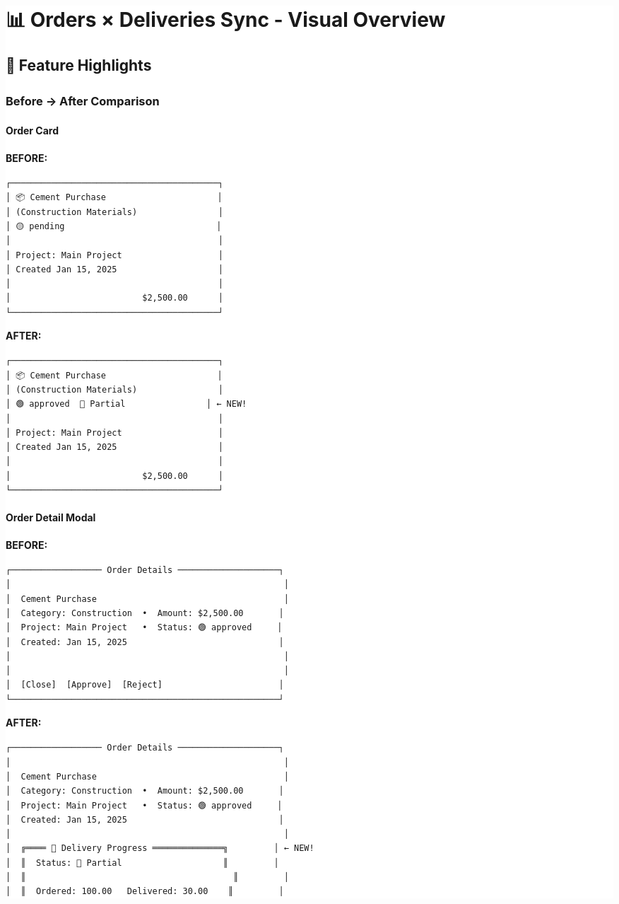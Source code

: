 # 📊 Orders × Deliveries Sync - Visual Overview

## 🎯 Feature Highlights

### Before → After Comparison

#### Order Card
**BEFORE:**
```
┌─────────────────────────────────────────┐
│ 📦 Cement Purchase                      │
│ (Construction Materials)                │
│ 🟡 pending                              │
│                                         │
│ Project: Main Project                   │
│ Created Jan 15, 2025                    │
│                                         │
│                          $2,500.00      │
└─────────────────────────────────────────┘
```

**AFTER:**
```
┌─────────────────────────────────────────┐
│ 📦 Cement Purchase                      │
│ (Construction Materials)                │
│ 🟢 approved  🔵 Partial                │ ← NEW!
│                                         │
│ Project: Main Project                   │
│ Created Jan 15, 2025                    │
│                                         │
│                          $2,500.00      │
└─────────────────────────────────────────┘
```

#### Order Detail Modal
**BEFORE:**
```
┌────────────────── Order Details ────────────────────┐
│                                                      │
│  Cement Purchase                                     │
│  Category: Construction  •  Amount: $2,500.00       │
│  Project: Main Project   •  Status: 🟢 approved     │
│  Created: Jan 15, 2025                              │
│                                                      │
│                                                      │
│  [Close]  [Approve]  [Reject]                       │
└─────────────────────────────────────────────────────┘
```

**AFTER:**
```
┌────────────────── Order Details ────────────────────┐
│                                                      │
│  Cement Purchase                                     │
│  Category: Construction  •  Amount: $2,500.00       │
│  Project: Main Project   •  Status: 🟢 approved     │
│  Created: Jan 15, 2025                              │
│                                                      │
│  ╔════ 🚚 Delivery Progress ══════════════╗         │ ← NEW!
│  ║  Status: 🔵 Partial                    ║         │
│  ║                                         ║         │
│  ║  Ordered: 100.00   Delivered: 30.00    ║         │
```